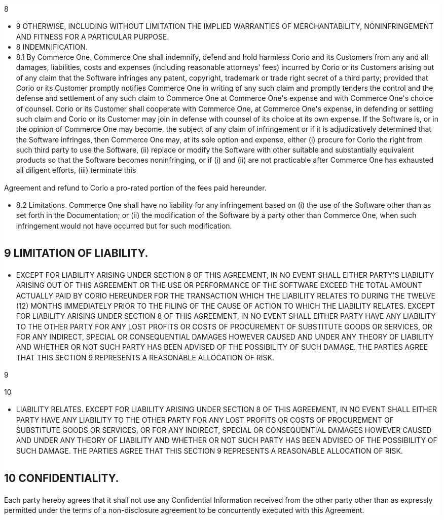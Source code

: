 8

- 9 OTHERWISE, INCLUDING WITHOUT LIMITATION THE IMPLIED WARRANTIES OF MERCHANTABILITY, NONINFRINGEMENT AND FITNESS FOR A PARTICULAR PURPOSE.
- 8       INDEMNIFICATION.
- 8.1     By Commerce One. Commerce One shall indemnify, defend and hold harmless Corio and its Customers from any and all damages, liabilities, costs and expenses (including reasonable attorneys' fees) incurred by Corio or its Customers arising out of any claim that the Software infringes any patent, copyright, trademark or trade right secret of a third party; provided that Corio or its Customer promptly notifies Commerce One in writing of any such claim and promptly tenders the control and the defense and settlement of any such claim to Commerce One at Commerce One's expense and with Commerce One's choice of counsel. Corio or its Customer shall cooperate with Commerce One, at Commerce One's expense, in defending or settling such claim and Corio or its Customer may join in defense with counsel of its choice at its own expense. If the Software is, or in the opinion of Commerce One may become, the subject of any claim of infringement or if it is adjudicatively determined that the Software infringes, then Commerce One may, at its sole option and expense, either (i) procure for Corio the right from such third party to use the Software, (ii) replace or modify the Software with other suitable and substantially equivalent products so that the Software becomes noninfringing, or if (i) and (ii) are not practicable after Commerce One has exhausted all diligent efforts, (iii) terminate this

Agreement and refund to Corio a pro-rated portion of the fees paid hereunder.

- 8.2     Limitations. Commerce One shall have no liability for any infringement based on (i) the use of the Software other than as set forth in the Documentation; or (ii) the modification of the Software by a party other than Commerce One, when such infringement would not have occurred but for such modification.

## 9       LIMITATION OF LIABILITY.

- EXCEPT FOR LIABILITY ARISING UNDER SECTION 8 OF THIS AGREEMENT, IN NO EVENT SHALL EITHER PARTY'S LIABILITY ARISING OUT OF THIS AGREEMENT OR THE USE OR PERFORMANCE OF THE SOFTWARE EXCEED THE TOTAL AMOUNT ACTUALLY PAID BY CORIO HEREUNDER FOR THE TRANSACTION WHICH THE LIABILITY RELATES TO DURING THE TWELVE (12) MONTHS IMMEDIATELY PRIOR TO THE FILING OF THE CAUSE OF ACTION TO WHICH THE LIABILITY RELATES. EXCEPT FOR LIABILITY ARISING UNDER SECTION 8 OF THIS AGREEMENT, IN NO EVENT SHALL EITHER PARTY HAVE ANY LIABILITY TO THE OTHER PARTY FOR ANY LOST PROFITS OR COSTS OF PROCUREMENT OF SUBSTITUTE GOODS OR SERVICES, OR FOR ANY INDIRECT, SPECIAL OR CONSEQUENTIAL DAMAGES HOWEVER CAUSED AND UNDER ANY THEORY OF LIABILITY AND WHETHER OR NOT SUCH PARTY HAS BEEN ADVISED OF THE POSSIBILITY OF SUCH DAMAGE. THE PARTIES AGREE THAT THIS SECTION 9 REPRESENTS A REASONABLE ALLOCATION OF RISK.

9

10

- LIABILITY RELATES. EXCEPT FOR LIABILITY ARISING UNDER SECTION 8 OF THIS AGREEMENT, IN NO EVENT SHALL EITHER PARTY HAVE ANY LIABILITY TO THE OTHER PARTY FOR ANY LOST PROFITS OR COSTS OF PROCUREMENT OF SUBSTITUTE GOODS OR SERVICES, OR FOR ANY INDIRECT, SPECIAL OR CONSEQUENTIAL DAMAGES HOWEVER CAUSED AND UNDER ANY THEORY OF LIABILITY AND WHETHER OR NOT SUCH PARTY HAS BEEN ADVISED OF THE POSSIBILITY OF SUCH DAMAGE. THE PARTIES AGREE THAT THIS SECTION 9 REPRESENTS A REASONABLE ALLOCATION OF RISK.

## 10      CONFIDENTIALITY.

Each party hereby agrees that it shall not use any Confidential Information received from the other party other than as expressly permitted under the terms of a non-disclosure agreement to be concurrently executed with this Agreement.

